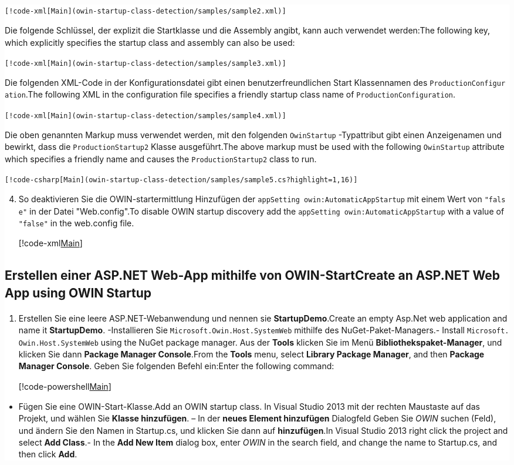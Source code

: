     [!code-xml[Main](owin-startup-class-detection/samples/sample2.xml)]

 <span data-ttu-id="5ac4e-124">Die folgende Schlüssel, der explizit die Startklasse und die Assembly angibt, kann auch verwendet werden:</span><span class="sxs-lookup"><span data-stu-id="5ac4e-124">The following key, which explicitly specifies the startup class and assembly can also be used:</span></span> 

    [!code-xml[Main](owin-startup-class-detection/samples/sample3.xml)]

 <span data-ttu-id="5ac4e-125">Die folgenden XML-Code in der Konfigurationsdatei gibt einen benutzerfreundlichen Start Klassennamen des `ProductionConfiguration`.</span><span class="sxs-lookup"><span data-stu-id="5ac4e-125">The following XML in the configuration file specifies a friendly startup class name of `ProductionConfiguration`.</span></span>  

    [!code-xml[Main](owin-startup-class-detection/samples/sample4.xml)]

 <span data-ttu-id="5ac4e-126">Die oben genannten Markup muss verwendet werden, mit den folgenden `OwinStartup` -Typattribut gibt einen Anzeigenamen und bewirkt, dass die `ProductionStartup2` Klasse ausgeführt.</span><span class="sxs-lookup"><span data-stu-id="5ac4e-126">The above markup must be used with the following `OwinStartup` attribute which specifies a friendly name and causes the `ProductionStartup2` class to run.</span></span>

    [!code-csharp[Main](owin-startup-class-detection/samples/sample5.cs?highlight=1,16)]
4. <span data-ttu-id="5ac4e-127">So deaktivieren Sie die OWIN-startermittlung Hinzufügen der `appSetting owin:AutomaticAppStartup` mit einem Wert von `"false"` in der Datei "Web.config".</span><span class="sxs-lookup"><span data-stu-id="5ac4e-127">To disable OWIN startup discovery add the `appSetting owin:AutomaticAppStartup` with a value of `"false"` in the web.config file.</span></span>

    [!code-xml[Main](owin-startup-class-detection/samples/sample6.xml)]

## <a name="create-an-aspnet-web-app-using-owin-startup"></a><span data-ttu-id="5ac4e-128">Erstellen einer ASP.NET Web-App mithilfe von OWIN-Start</span><span class="sxs-lookup"><span data-stu-id="5ac4e-128">Create an ASP.NET Web App using OWIN Startup</span></span>

1. <span data-ttu-id="5ac4e-129">Erstellen Sie eine leere ASP.NET-Webanwendung und nennen sie **StartupDemo**.</span><span class="sxs-lookup"><span data-stu-id="5ac4e-129">Create an empty Asp.Net web application and name it **StartupDemo**.</span></span> <span data-ttu-id="5ac4e-130">-Installieren Sie `Microsoft.Owin.Host.SystemWeb` mithilfe des NuGet-Paket-Managers.</span><span class="sxs-lookup"><span data-stu-id="5ac4e-130">- Install `Microsoft.Owin.Host.SystemWeb` using the NuGet package manager.</span></span> <span data-ttu-id="5ac4e-131">Aus der **Tools** klicken Sie im Menü **Bibliothekspaket-Manager**, und klicken Sie dann **Package Manager Console**.</span><span class="sxs-lookup"><span data-stu-id="5ac4e-131">From the **Tools** menu, select **Library Package Manager**, and then **Package Manager Console**.</span></span> <span data-ttu-id="5ac4e-132">Geben Sie folgenden Befehl ein:</span><span class="sxs-lookup"><span data-stu-id="5ac4e-132">Enter the following command:</span></span>  

    [!code-powershell[Main](owin-startup-class-detection/samples/sample7.ps1)]
- <span data-ttu-id="5ac4e-133">Fügen Sie eine OWIN-Start-Klasse.</span><span class="sxs-lookup"><span data-stu-id="5ac4e-133">Add an OWIN startup class.</span></span> <span data-ttu-id="5ac4e-134">In Visual Studio 2013 mit der rechten Maustaste auf das Projekt, und wählen Sie **Klasse hinzufügen**. – In der **neues Element hinzufügen** Dialogfeld Geben Sie *OWIN* suchen (Feld), und ändern Sie den Namen in Startup.cs, und klicken Sie dann auf **hinzufügen**.</span><span class="sxs-lookup"><span data-stu-id="5ac4e-134">In Visual Studio 2013 right click the project and select **Add Class**.- In the **Add New Item** dialog box, enter *OWIN* in the search field, and change the name to Startup.cs, and then click **Add**.</span></span>  
  